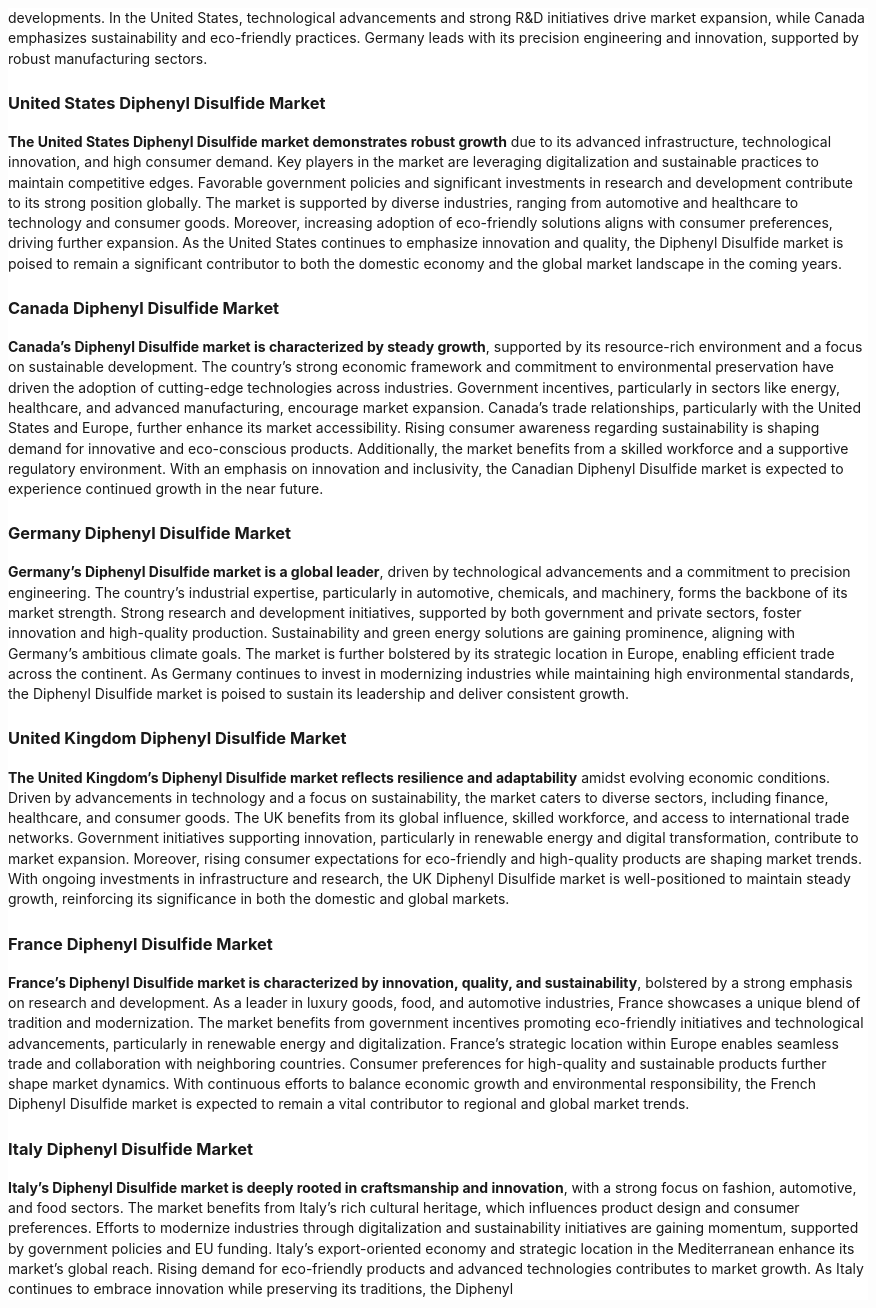 developments. In the United States, technological advancements and strong R&amp;D initiatives drive market expansion, while Canada emphasizes sustainability and eco-friendly practices. Germany leads with its precision engineering and innovation, supported by robust manufacturing sectors.</span></em></p></blockquote><h3><strong>United States Diphenyl Disulfide Market</strong></h3><p><strong>The United States Diphenyl Disulfide market demonstrates robust growth</strong> due to its advanced infrastructure, technological innovation, and high consumer demand. Key players in the market are leveraging digitalization and sustainable practices to maintain competitive edges. Favorable government policies and significant investments in research and development contribute to its strong position globally. The market is supported by diverse industries, ranging from automotive and healthcare to technology and consumer goods. Moreover, increasing adoption of eco-friendly solutions aligns with consumer preferences, driving further expansion. As the United States continues to emphasize innovation and quality, the Diphenyl Disulfide market is poised to remain a significant contributor to both the domestic economy and the global market landscape in the coming years.</p><h3><strong>Canada Diphenyl Disulfide Market</strong></h3><p><strong>Canada&rsquo;s Diphenyl Disulfide market is characterized by steady growth</strong>, supported by its resource-rich environment and a focus on sustainable development. The country&rsquo;s strong economic framework and commitment to environmental preservation have driven the adoption of cutting-edge technologies across industries. Government incentives, particularly in sectors like energy, healthcare, and advanced manufacturing, encourage market expansion. Canada&rsquo;s trade relationships, particularly with the United States and Europe, further enhance its market accessibility. Rising consumer awareness regarding sustainability is shaping demand for innovative and eco-conscious products. Additionally, the market benefits from a skilled workforce and a supportive regulatory environment. With an emphasis on innovation and inclusivity, the Canadian Diphenyl Disulfide market is expected to experience continued growth in the near future.</p><h3><strong>Germany Diphenyl Disulfide Market</strong></h3><p><strong>Germany&rsquo;s Diphenyl Disulfide market is a global leader</strong>, driven by technological advancements and a commitment to precision engineering. The country&rsquo;s industrial expertise, particularly in automotive, chemicals, and machinery, forms the backbone of its market strength. Strong research and development initiatives, supported by both government and private sectors, foster innovation and high-quality production. Sustainability and green energy solutions are gaining prominence, aligning with Germany&rsquo;s ambitious climate goals. The market is further bolstered by its strategic location in Europe, enabling efficient trade across the continent. As Germany continues to invest in modernizing industries while maintaining high environmental standards, the Diphenyl Disulfide market is poised to sustain its leadership and deliver consistent growth.</p><h3><strong>United Kingdom Diphenyl Disulfide Market</strong></h3><p><strong>The United Kingdom&rsquo;s Diphenyl Disulfide market reflects resilience and adaptability</strong> amidst evolving economic conditions. Driven by advancements in technology and a focus on sustainability, the market caters to diverse sectors, including finance, healthcare, and consumer goods. The UK benefits from its global influence, skilled workforce, and access to international trade networks. Government initiatives supporting innovation, particularly in renewable energy and digital transformation, contribute to market expansion. Moreover, rising consumer expectations for eco-friendly and high-quality products are shaping market trends. With ongoing investments in infrastructure and research, the UK Diphenyl Disulfide market is well-positioned to maintain steady growth, reinforcing its significance in both the domestic and global markets.</p><h3><strong>France Diphenyl Disulfide Market</strong></h3><p><strong>France&rsquo;s Diphenyl Disulfide market is characterized by innovation, quality, and sustainability</strong>, bolstered by a strong emphasis on research and development. As a leader in luxury goods, food, and automotive industries, France showcases a unique blend of tradition and modernization. The market benefits from government incentives promoting eco-friendly initiatives and technological advancements, particularly in renewable energy and digitalization. France&rsquo;s strategic location within Europe enables seamless trade and collaboration with neighboring countries. Consumer preferences for high-quality and sustainable products further shape market dynamics. With continuous efforts to balance economic growth and environmental responsibility, the French Diphenyl Disulfide market is expected to remain a vital contributor to regional and global market trends.</p><h3><strong>Italy Diphenyl Disulfide Market</strong></h3><p><strong>Italy&rsquo;s Diphenyl Disulfide market is deeply rooted in craftsmanship and innovation</strong>, with a strong focus on fashion, automotive, and food sectors. The market benefits from Italy&rsquo;s rich cultural heritage, which influences product design and consumer preferences. Efforts to modernize industries through digitalization and sustainability initiatives are gaining momentum, supported by government policies and EU funding. Italy&rsquo;s export-oriented economy and strategic location in the Mediterranean enhance its market&rsquo;s global reach. Rising demand for eco-friendly products and advanced technologies contributes to market growth. As Italy continues to embrace innovation while preserving its traditions, the Diphenyl